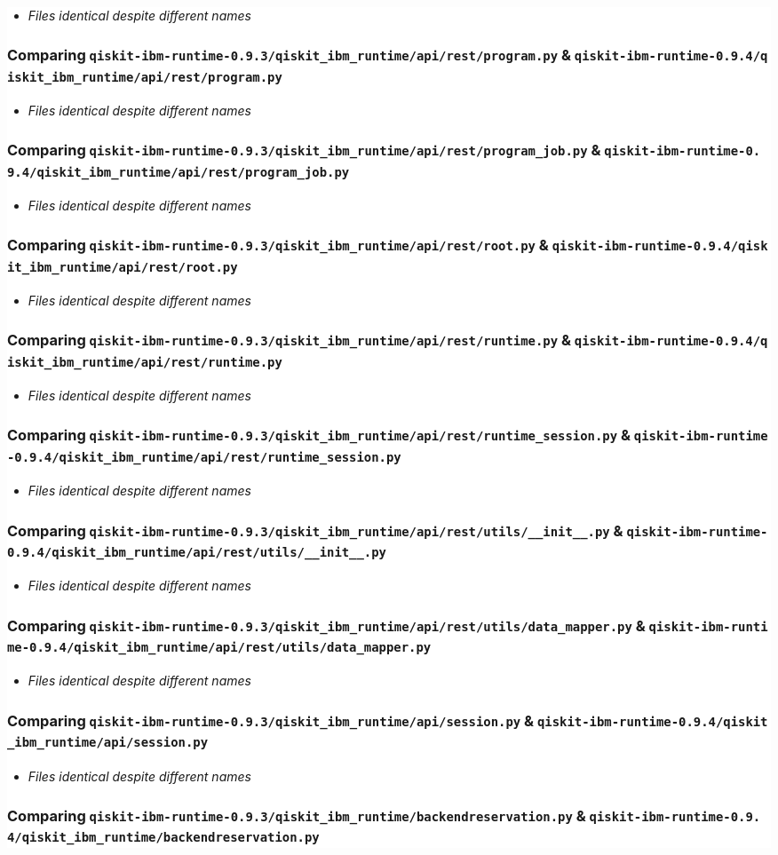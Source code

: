  * *Files identical despite different names*

### Comparing `qiskit-ibm-runtime-0.9.3/qiskit_ibm_runtime/api/rest/program.py` & `qiskit-ibm-runtime-0.9.4/qiskit_ibm_runtime/api/rest/program.py`

 * *Files identical despite different names*

### Comparing `qiskit-ibm-runtime-0.9.3/qiskit_ibm_runtime/api/rest/program_job.py` & `qiskit-ibm-runtime-0.9.4/qiskit_ibm_runtime/api/rest/program_job.py`

 * *Files identical despite different names*

### Comparing `qiskit-ibm-runtime-0.9.3/qiskit_ibm_runtime/api/rest/root.py` & `qiskit-ibm-runtime-0.9.4/qiskit_ibm_runtime/api/rest/root.py`

 * *Files identical despite different names*

### Comparing `qiskit-ibm-runtime-0.9.3/qiskit_ibm_runtime/api/rest/runtime.py` & `qiskit-ibm-runtime-0.9.4/qiskit_ibm_runtime/api/rest/runtime.py`

 * *Files identical despite different names*

### Comparing `qiskit-ibm-runtime-0.9.3/qiskit_ibm_runtime/api/rest/runtime_session.py` & `qiskit-ibm-runtime-0.9.4/qiskit_ibm_runtime/api/rest/runtime_session.py`

 * *Files identical despite different names*

### Comparing `qiskit-ibm-runtime-0.9.3/qiskit_ibm_runtime/api/rest/utils/__init__.py` & `qiskit-ibm-runtime-0.9.4/qiskit_ibm_runtime/api/rest/utils/__init__.py`

 * *Files identical despite different names*

### Comparing `qiskit-ibm-runtime-0.9.3/qiskit_ibm_runtime/api/rest/utils/data_mapper.py` & `qiskit-ibm-runtime-0.9.4/qiskit_ibm_runtime/api/rest/utils/data_mapper.py`

 * *Files identical despite different names*

### Comparing `qiskit-ibm-runtime-0.9.3/qiskit_ibm_runtime/api/session.py` & `qiskit-ibm-runtime-0.9.4/qiskit_ibm_runtime/api/session.py`

 * *Files identical despite different names*

### Comparing `qiskit-ibm-runtime-0.9.3/qiskit_ibm_runtime/backendreservation.py` & `qiskit-ibm-runtime-0.9.4/qiskit_ibm_runtime/backendreservation.py`
